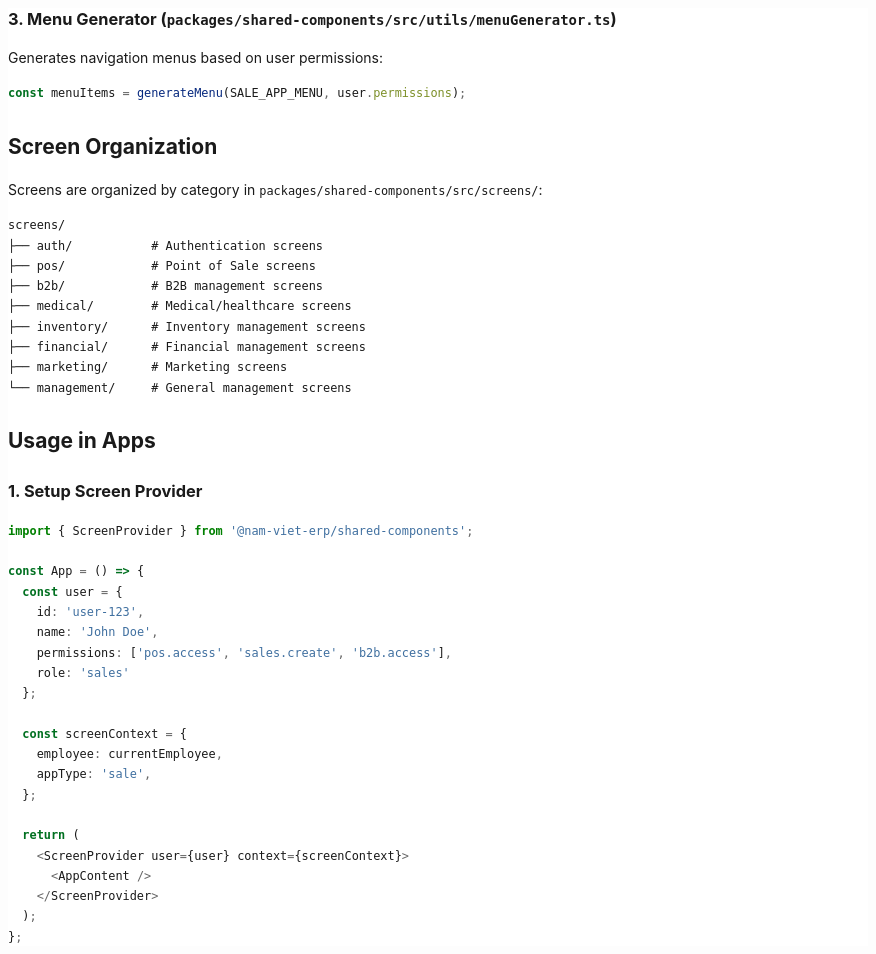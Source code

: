 ### 3. Menu Generator (`packages/shared-components/src/utils/menuGenerator.ts`)

Generates navigation menus based on user permissions:

```typescript
const menuItems = generateMenu(SALE_APP_MENU, user.permissions);
```

## Screen Organization

Screens are organized by category in `packages/shared-components/src/screens/`:

```
screens/
├── auth/           # Authentication screens
├── pos/            # Point of Sale screens
├── b2b/            # B2B management screens
├── medical/        # Medical/healthcare screens
├── inventory/      # Inventory management screens
├── financial/      # Financial management screens
├── marketing/      # Marketing screens
└── management/     # General management screens
```

## Usage in Apps

### 1. Setup Screen Provider

```typescript
import { ScreenProvider } from '@nam-viet-erp/shared-components';

const App = () => {
  const user = {
    id: 'user-123',
    name: 'John Doe',
    permissions: ['pos.access', 'sales.create', 'b2b.access'],
    role: 'sales'
  };

  const screenContext = {
    employee: currentEmployee,
    appType: 'sale',
  };

  return (
    <ScreenProvider user={user} context={screenContext}>
      <AppContent />
    </ScreenProvider>
  );
};
```
